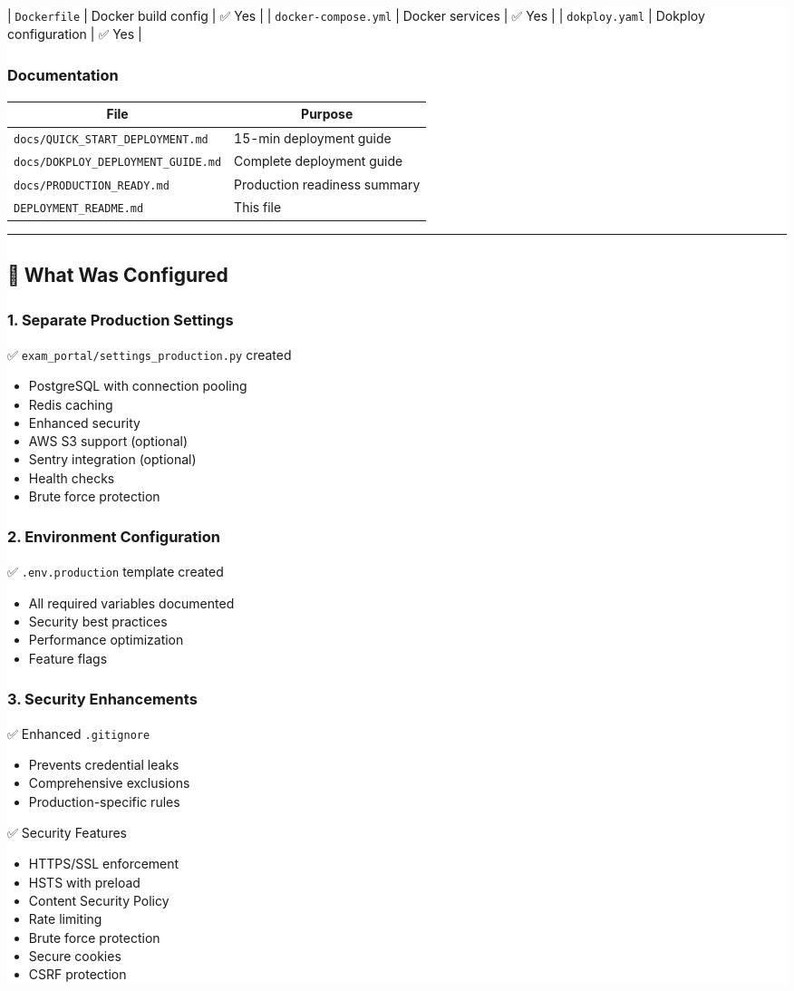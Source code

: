| `Dockerfile` | Docker build config | ✅ Yes |
| `docker-compose.yml` | Docker services | ✅ Yes |
| `dokploy.yaml` | Dokploy configuration | ✅ Yes |

### Documentation
| File | Purpose |
|------|---------|
| `docs/QUICK_START_DEPLOYMENT.md` | 15-min deployment guide |
| `docs/DOKPLOY_DEPLOYMENT_GUIDE.md` | Complete deployment guide |
| `docs/PRODUCTION_READY.md` | Production readiness summary |
| `DEPLOYMENT_README.md` | This file |

---

## 🔧 What Was Configured

### 1. Separate Production Settings
✅ `exam_portal/settings_production.py` created
- PostgreSQL with connection pooling
- Redis caching
- Enhanced security
- AWS S3 support (optional)
- Sentry integration (optional)
- Health checks
- Brute force protection

### 2. Environment Configuration
✅ `.env.production` template created
- All required variables documented
- Security best practices
- Performance optimization
- Feature flags

### 3. Security Enhancements
✅ Enhanced `.gitignore`
- Prevents credential leaks
- Comprehensive exclusions
- Production-specific rules

✅ Security Features
- HTTPS/SSL enforcement
- HSTS with preload
- Content Security Policy
- Rate limiting
- Brute force protection
- Secure cookies
- CSRF protection
